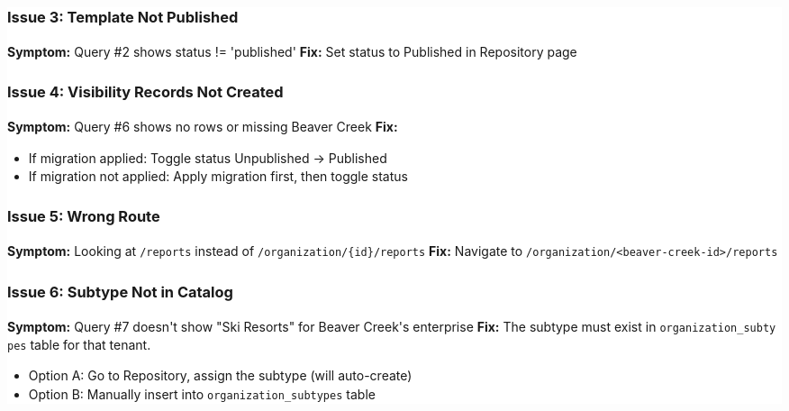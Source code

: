 ### Issue 3: Template Not Published
**Symptom:** Query #2 shows status != 'published'
**Fix:** Set status to Published in Repository page

### Issue 4: Visibility Records Not Created
**Symptom:** Query #6 shows no rows or missing Beaver Creek
**Fix:** 
- If migration applied: Toggle status Unpublished → Published
- If migration not applied: Apply migration first, then toggle status

### Issue 5: Wrong Route
**Symptom:** Looking at `/reports` instead of `/organization/{id}/reports`
**Fix:** Navigate to `/organization/<beaver-creek-id>/reports`

### Issue 6: Subtype Not in Catalog
**Symptom:** Query #7 doesn't show "Ski Resorts" for Beaver Creek's enterprise
**Fix:** The subtype must exist in `organization_subtypes` table for that tenant.
- Option A: Go to Repository, assign the subtype (will auto-create)
- Option B: Manually insert into `organization_subtypes` table

